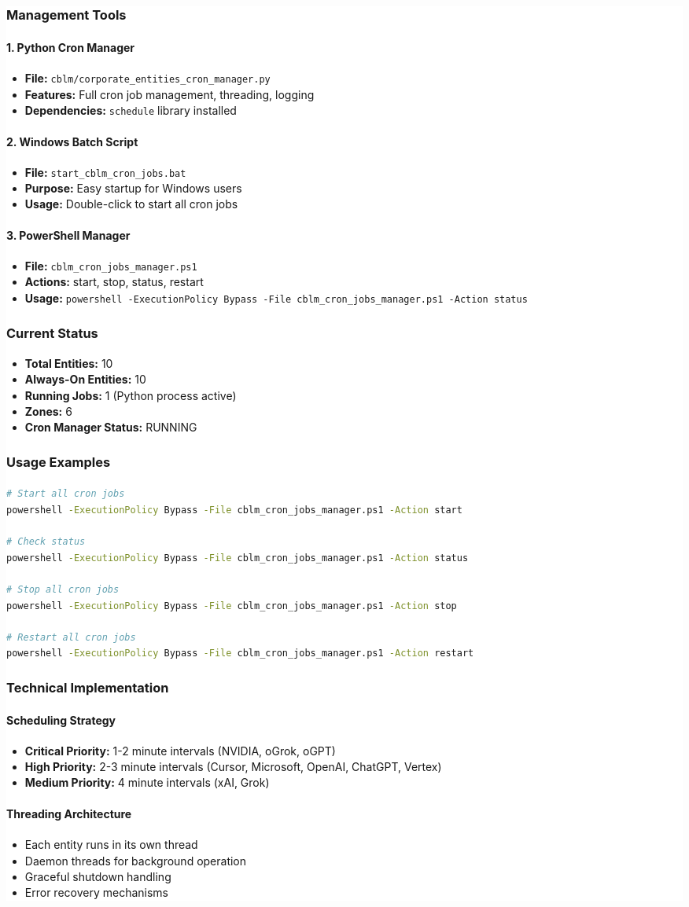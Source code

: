 ### Management Tools

#### 1. Python Cron Manager
- **File:** `cblm/corporate_entities_cron_manager.py`
- **Features:** Full cron job management, threading, logging
- **Dependencies:** `schedule` library installed

#### 2. Windows Batch Script
- **File:** `start_cblm_cron_jobs.bat`
- **Purpose:** Easy startup for Windows users
- **Usage:** Double-click to start all cron jobs

#### 3. PowerShell Manager
- **File:** `cblm_cron_jobs_manager.ps1`
- **Actions:** start, stop, status, restart
- **Usage:** `powershell -ExecutionPolicy Bypass -File cblm_cron_jobs_manager.ps1 -Action status`

### Current Status
- **Total Entities:** 10
- **Always-On Entities:** 10
- **Running Jobs:** 1 (Python process active)
- **Zones:** 6
- **Cron Manager Status:** RUNNING

### Usage Examples

```bash
# Start all cron jobs
powershell -ExecutionPolicy Bypass -File cblm_cron_jobs_manager.ps1 -Action start

# Check status
powershell -ExecutionPolicy Bypass -File cblm_cron_jobs_manager.ps1 -Action status

# Stop all cron jobs
powershell -ExecutionPolicy Bypass -File cblm_cron_jobs_manager.ps1 -Action stop

# Restart all cron jobs
powershell -ExecutionPolicy Bypass -File cblm_cron_jobs_manager.ps1 -Action restart
```

### Technical Implementation

#### Scheduling Strategy
- **Critical Priority:** 1-2 minute intervals (NVIDIA, oGrok, oGPT)
- **High Priority:** 2-3 minute intervals (Cursor, Microsoft, OpenAI, ChatGPT, Vertex)
- **Medium Priority:** 4 minute intervals (xAI, Grok)

#### Threading Architecture
- Each entity runs in its own thread
- Daemon threads for background operation
- Graceful shutdown handling
- Error recovery mechanisms
